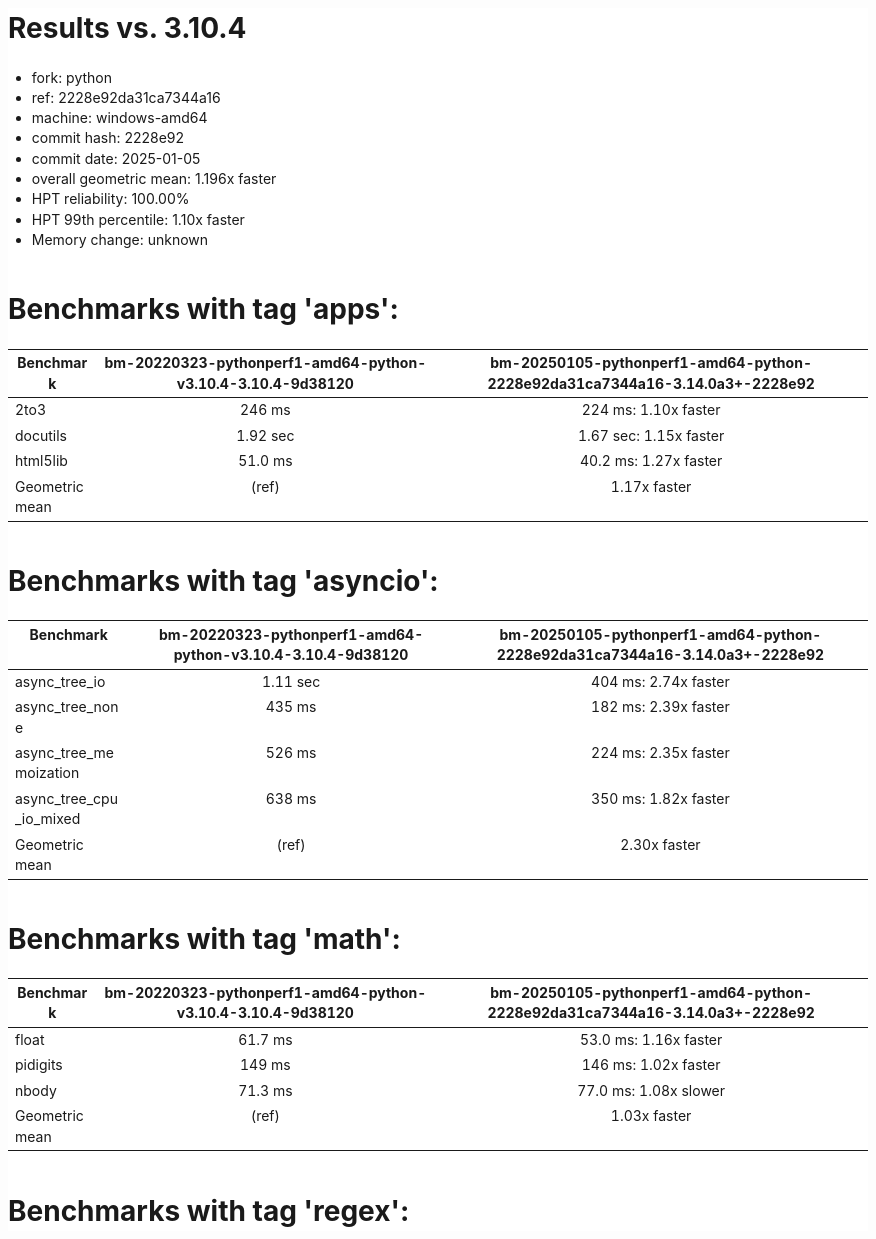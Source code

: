 # Results vs. 3.10.4

- fork: python
- ref: 2228e92da31ca7344a16
- machine: windows-amd64
- commit hash: 2228e92
- commit date: 2025-01-05
- overall geometric mean: 1.196x faster
- HPT reliability: 100.00%
- HPT 99th percentile: 1.10x faster
- Memory change: unknown

Benchmarks with tag 'apps':
===========================

| Benchmark      | bm-20220323-pythonperf1-amd64-python-v3.10.4-3.10.4-9d38120 | bm-20250105-pythonperf1-amd64-python-2228e92da31ca7344a16-3.14.0a3+-2228e92 |
|----------------|:-----------------------------------------------------------:|:---------------------------------------------------------------------------:|
| 2to3           | 246 ms                                                      | 224 ms: 1.10x faster                                                        |
| docutils       | 1.92 sec                                                    | 1.67 sec: 1.15x faster                                                      |
| html5lib       | 51.0 ms                                                     | 40.2 ms: 1.27x faster                                                       |
| Geometric mean | (ref)                                                       | 1.17x faster                                                                |

Benchmarks with tag 'asyncio':
==============================

| Benchmark               | bm-20220323-pythonperf1-amd64-python-v3.10.4-3.10.4-9d38120 | bm-20250105-pythonperf1-amd64-python-2228e92da31ca7344a16-3.14.0a3+-2228e92 |
|-------------------------|:-----------------------------------------------------------:|:---------------------------------------------------------------------------:|
| async_tree_io           | 1.11 sec                                                    | 404 ms: 2.74x faster                                                        |
| async_tree_none         | 435 ms                                                      | 182 ms: 2.39x faster                                                        |
| async_tree_memoization  | 526 ms                                                      | 224 ms: 2.35x faster                                                        |
| async_tree_cpu_io_mixed | 638 ms                                                      | 350 ms: 1.82x faster                                                        |
| Geometric mean          | (ref)                                                       | 2.30x faster                                                                |

Benchmarks with tag 'math':
===========================

| Benchmark      | bm-20220323-pythonperf1-amd64-python-v3.10.4-3.10.4-9d38120 | bm-20250105-pythonperf1-amd64-python-2228e92da31ca7344a16-3.14.0a3+-2228e92 |
|----------------|:-----------------------------------------------------------:|:---------------------------------------------------------------------------:|
| float          | 61.7 ms                                                     | 53.0 ms: 1.16x faster                                                       |
| pidigits       | 149 ms                                                      | 146 ms: 1.02x faster                                                        |
| nbody          | 71.3 ms                                                     | 77.0 ms: 1.08x slower                                                       |
| Geometric mean | (ref)                                                       | 1.03x faster                                                                |

Benchmarks with tag 'regex':
============================
